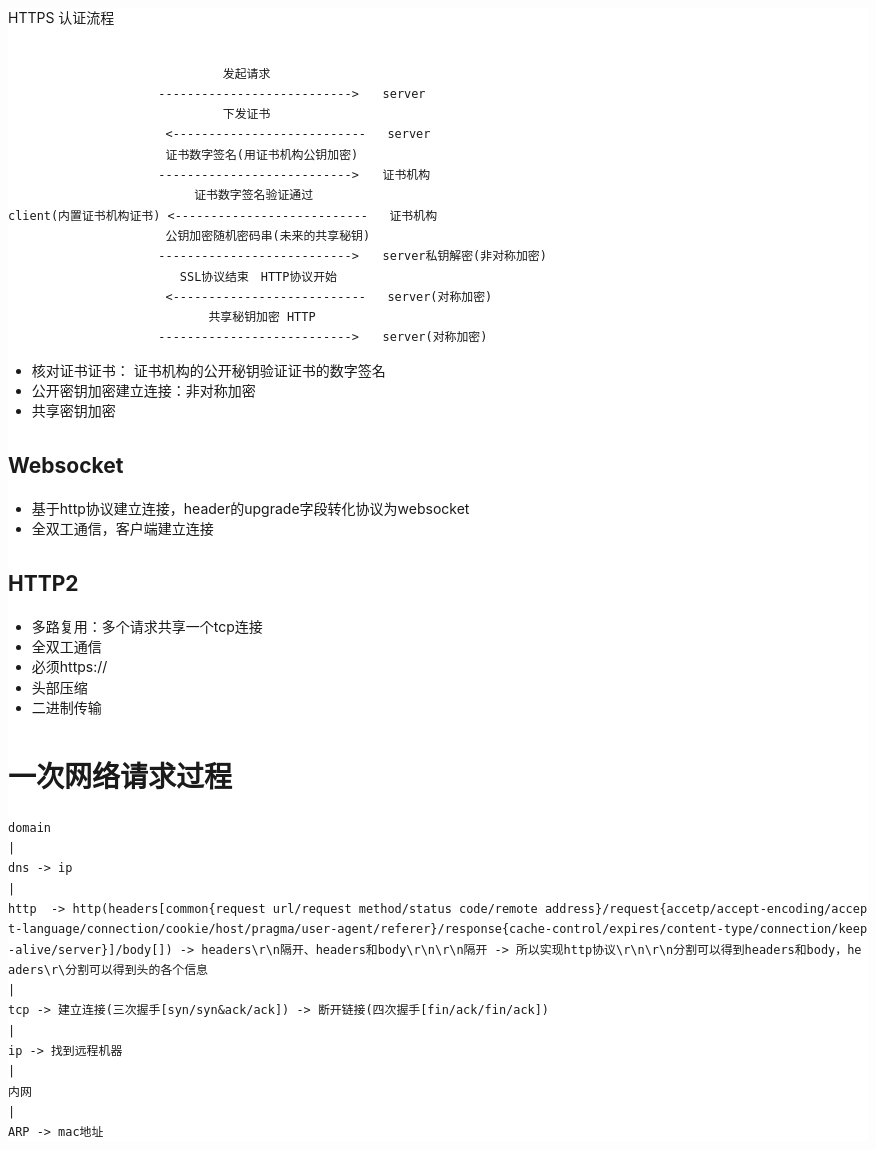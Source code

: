 HTTPS 认证流程
```

                              发起请求
                     --------------------------->　　server 
                              下发证书
                      <---------------------------   server 
                      证书数字签名(用证书机构公钥加密)
                     --------------------------->　　证书机构 
                          证书数字签名验证通过
client(内置证书机构证书) <---------------------------   证书机构
                      公钥加密随机密码串(未来的共享秘钥)
                     --------------------------->　　server私钥解密(非对称加密)
                        SSL协议结束　HTTP协议开始
                      <---------------------------   server(对称加密)
                            共享秘钥加密 HTTP
                     --------------------------->　　server(对称加密)
```

+ 核对证书证书： 证书机构的公开秘钥验证证书的数字签名
+ 公开密钥加密建立连接：非对称加密
+ 共享密钥加密

## Websocket

+ 基于http协议建立连接，header的upgrade字段转化协议为websocket
+ 全双工通信，客户端建立连接

## HTTP2

+ 多路复用：多个请求共享一个tcp连接
+ 全双工通信
+ 必须https://
+ 头部压缩
+ 二进制传输

# 一次网络请求过程

```
domain
|
dns -> ip
|
http  -> http(headers[common{request url/request method/status code/remote address}/request{accetp/accept-encoding/accept-language/connection/cookie/host/pragma/user-agent/referer}/response{cache-control/expires/content-type/connection/keep-alive/server}]/body[]) -> headers\r\n隔开、headers和body\r\n\r\n隔开 -> 所以实现http协议\r\n\r\n分割可以得到headers和body，headers\r\分割可以得到头的各个信息
|
tcp -> 建立连接(三次握手[syn/syn&ack/ack]) -> 断开链接(四次握手[fin/ack/fin/ack])
|
ip -> 找到远程机器
|
内网
|
ARP -> mac地址
```